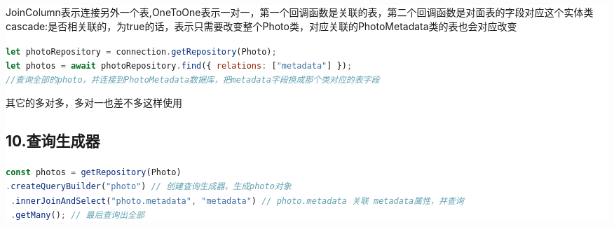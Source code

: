 JoinColumn表示连接另外一个表,OneToOne表示一对一，第一个回调函数是关联的表，第二个回调函数是对面表的字段对应这个实体类
cascade:是否相关联的，为true的话，表示只需要改变整个Photo类，对应关联的PhotoMetadata类的表也会对应改变

```javascript
let photoRepository = connection.getRepository(Photo);
let photos = await photoRepository.find({ relations: ["metadata"] });
//查询全部的photo，并连接到PhotoMetadata数据库，把metadata字段换成那个类对应的表字段
```

其它的多对多，多对一也差不多这样使用

## 10.查询生成器
 
```javascript
const photos = getRepository(Photo) 
.createQueryBuilder("photo") // 创建查询生成器，生成photo对象
 .innerJoinAndSelect("photo.metadata", "metadata") // photo.metadata 关联 metadata属性，并查询
 .getMany(); // 最后查询出全部
```
